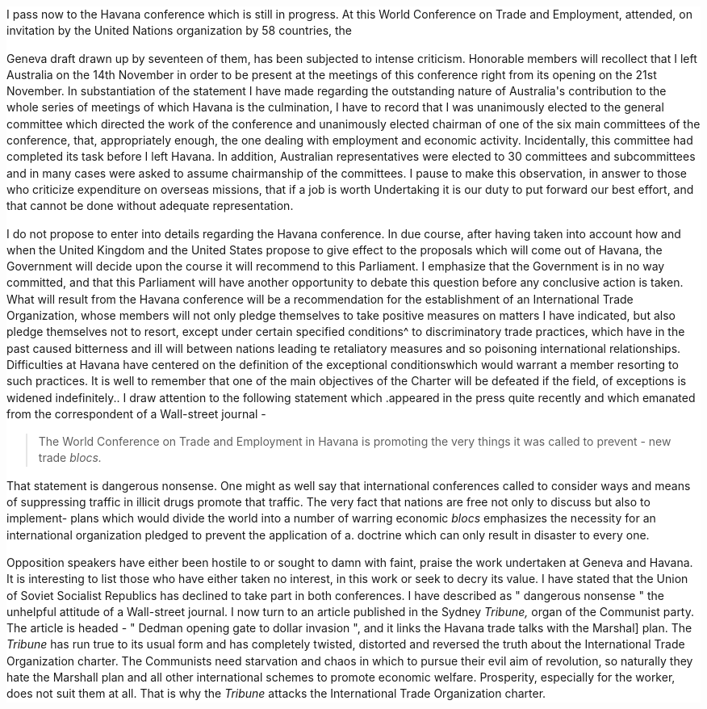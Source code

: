 I pass now to the Havana conference which is still in progress. At this World Conference on Trade and Employment, attended, on invitation by the United Nations organization by 58 countries, the 

Geneva draft drawn up by seventeen of them, has been subjected to intense criticism. Honorable members will recollect that I left Australia on the 14th November in order to be present at the meetings of this conference right from its opening on the 21st November. In substantiation of the statement I have made regarding the outstanding nature of Australia's contribution to the whole series of meetings of which Havana is the culmination, I have to record that I was unanimously elected to the general committee which directed the work of the conference and unanimously elected  chairman  of one of the six main committees of the conference, that, appropriately enough, the one dealing with employment and economic activity. Incidentally, this committee had completed its task before I left Havana. In addition, Australian representatives were elected to 30 committees and subcommittees and in many cases were asked to assume chairmanship of the committees. I pause to make this observation, in answer to those who criticize expenditure on overseas missions, that if a job is worth Undertaking it is our duty to put forward our best effort, and that cannot be done without adequate representation. 

I do not propose to enter into details regarding the Havana conference. In due course, after having taken into account how and when the United Kingdom and the United States propose to give effect to the proposals which will come out of Havana, the Government will decide upon the course it will recommend to this Parliament. I emphasize that the Government is in no way committed, and that this Parliament will have another opportunity to debate this question before any conclusive action is taken. What will result from the Havana conference will be a recommendation for the establishment of an International Trade Organization, whose members will not only pledge themselves to take positive measures on matters I have indicated, but also pledge themselves not to resort, except under certain specified conditions^ to discriminatory trade practices, which have in the past caused bitterness and ill will between nations leading te retaliatory measures and so poisoning international relationships. Difficulties at Havana have centered on the definition of the exceptional conditionswhich would warrant a member resorting to such practices. It is well to remember that one of the main objectives of the Charter will be defeated if the field, of exceptions is widened indefinitely.. I draw attention to the following statement which .appeared in the press quite recently and which emanated from the correspondent of a Wall-street journal - 

  >The World Conference on Trade and Employment in Havana is promoting the very things it was called to prevent - new trade  *blocs.* 

That statement is dangerous nonsense. One might as well say that international conferences called to consider ways and means of suppressing traffic in illicit drugs promote that traffic. The very fact that nations are free not only to discuss but also to implement- plans which would divide the world into a number of warring economic  *blocs*  emphasizes the necessity for an international organization pledged to prevent the application of a. doctrine which can only result in disaster to every one. 

Opposition speakers have either been hostile to or sought to damn with faint, praise the work undertaken at Geneva and Havana. It is interesting to list those who have either taken no interest, in this work or seek to decry its value. I have stated that the Union of Soviet Socialist Republics has declined to take part in both conferences. I have described as " dangerous nonsense " the unhelpful attitude of a Wall-street journal. I now turn to an article published in the Sydney  *Tribune,*  organ of the Communist party. The article is headed - " Dedman opening gate to dollar invasion ", and it links the Havana trade talks with the Marshal] plan. The  *Tribune*  has run true to its usual form and has completely twisted, distorted and reversed the truth about the International Trade Organization charter. The Communists need starvation and chaos in which to pursue their evil aim of revolution, so naturally they hate the Marshall plan and all other international schemes to promote economic welfare. Prosperity, especially for the worker, does not suit them at all. That is why the  *Tribune*  attacks the International Trade Organization charter. 
